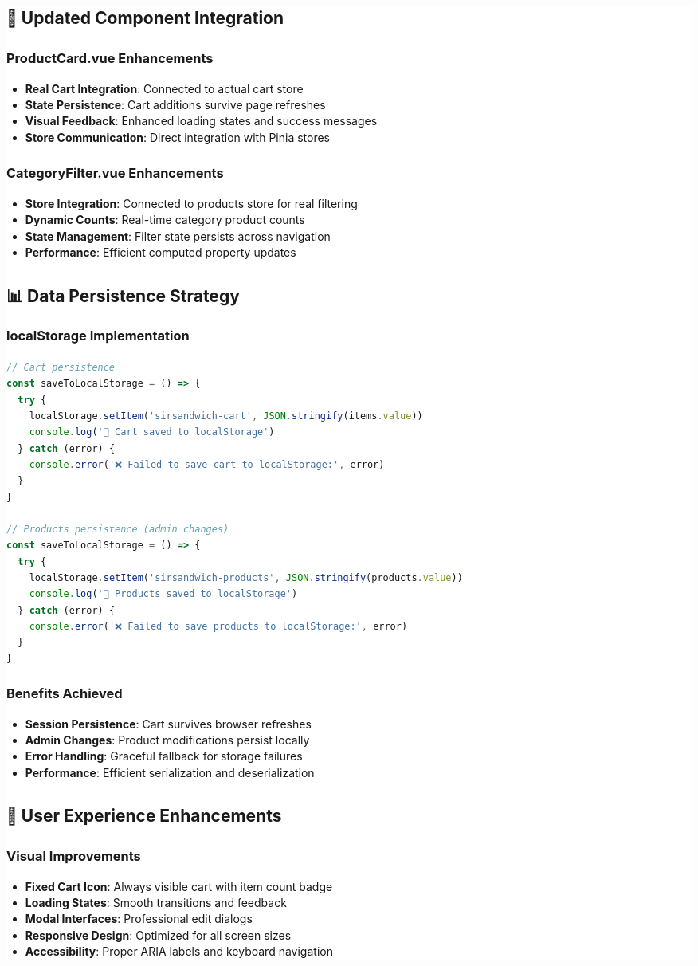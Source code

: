 ## 🔄 Updated Component Integration

### ProductCard.vue Enhancements
- **Real Cart Integration**: Connected to actual cart store
- **State Persistence**: Cart additions survive page refreshes
- **Visual Feedback**: Enhanced loading states and success messages
- **Store Communication**: Direct integration with Pinia stores

### CategoryFilter.vue Enhancements
- **Store Integration**: Connected to products store for real filtering
- **Dynamic Counts**: Real-time category product counts
- **State Management**: Filter state persists across navigation
- **Performance**: Efficient computed property updates

## 📊 Data Persistence Strategy

### localStorage Implementation
```javascript
// Cart persistence
const saveToLocalStorage = () => {
  try {
    localStorage.setItem('sirsandwich-cart', JSON.stringify(items.value))
    console.log('💾 Cart saved to localStorage')
  } catch (error) {
    console.error('❌ Failed to save cart to localStorage:', error)
  }
}

// Products persistence (admin changes)
const saveToLocalStorage = () => {
  try {
    localStorage.setItem('sirsandwich-products', JSON.stringify(products.value))
    console.log('💾 Products saved to localStorage')
  } catch (error) {
    console.error('❌ Failed to save products to localStorage:', error)
  }
}
```

### Benefits Achieved
- **Session Persistence**: Cart survives browser refreshes
- **Admin Changes**: Product modifications persist locally
- **Error Handling**: Graceful fallback for storage failures
- **Performance**: Efficient serialization and deserialization

## 🎨 User Experience Enhancements

### Visual Improvements
- **Fixed Cart Icon**: Always visible cart with item count badge
- **Loading States**: Smooth transitions and feedback
- **Modal Interfaces**: Professional edit dialogs
- **Responsive Design**: Optimized for all screen sizes
- **Accessibility**: Proper ARIA labels and keyboard navigation
